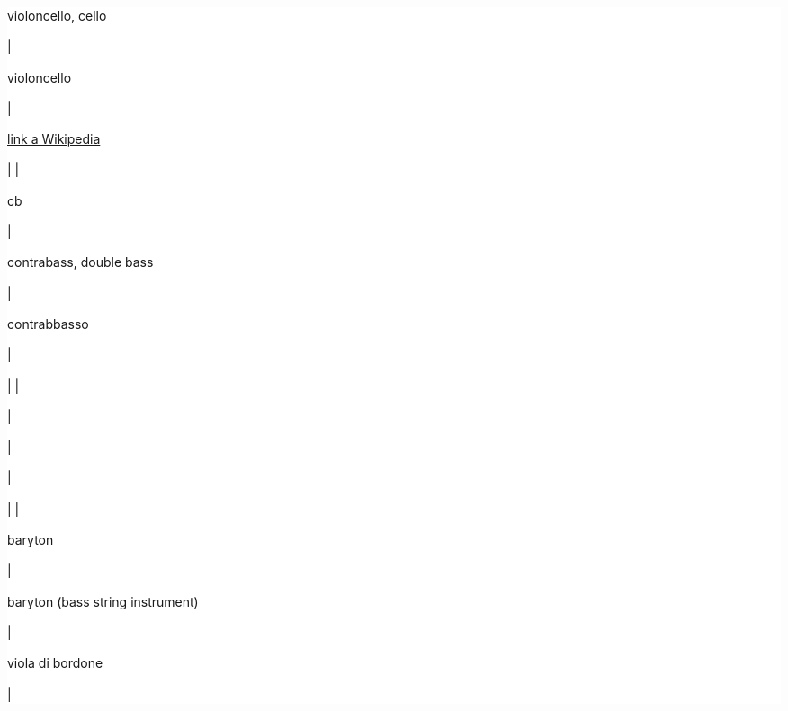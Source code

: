 violoncello, cello

 | 

violoncello

 | 

[link a Wikipedia](https://en.wikipedia.org/wiki/Cello)

 |
| 

cb

 | 

contrabass, double bass

 | 

contrabbasso

 | 

 |
| 

 | 

 | 

 | 

 |
| 

baryton

 | 

baryton (bass string instrument)

 | 

viola di bordone

 | 
